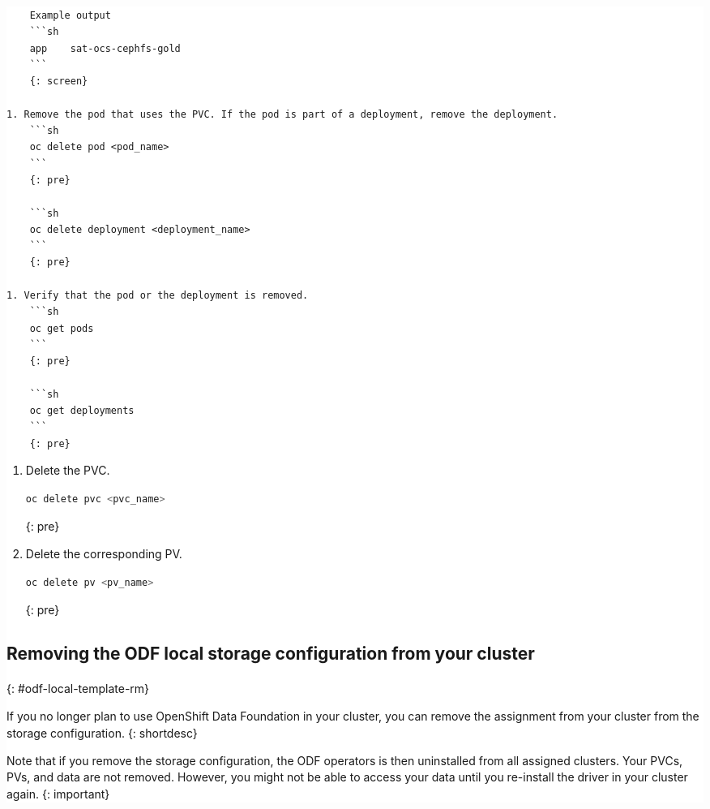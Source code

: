         Example output
        ```sh
        app    sat-ocs-cephfs-gold
        ```
        {: screen}

    1. Remove the pod that uses the PVC. If the pod is part of a deployment, remove the deployment.
        ```sh
        oc delete pod <pod_name>
        ```
        {: pre}

        ```sh
        oc delete deployment <deployment_name>
        ```
        {: pre}

    1. Verify that the pod or the deployment is removed.
        ```sh
        oc get pods
        ```
        {: pre}

        ```sh
        oc get deployments
        ```
        {: pre}

1. Delete the PVC.
    ```sh
    oc delete pvc <pvc_name>
    ```
    {: pre}

1. Delete the corresponding PV.
    ```sh
    oc delete pv <pv_name>
    ```
    {: pre}


## Removing the ODF local storage configuration from your cluster
{: #odf-local-template-rm}


If you no longer plan to use OpenShift Data Foundation in your cluster, you can remove the assignment from your cluster from the storage configuration.
{: shortdesc}

Note that if you remove the storage configuration, the ODF operators is then uninstalled from all assigned clusters. Your PVCs, PVs, and data are not removed. However, you might not be able to access your data until you re-install the driver in your cluster again.
{: important}
